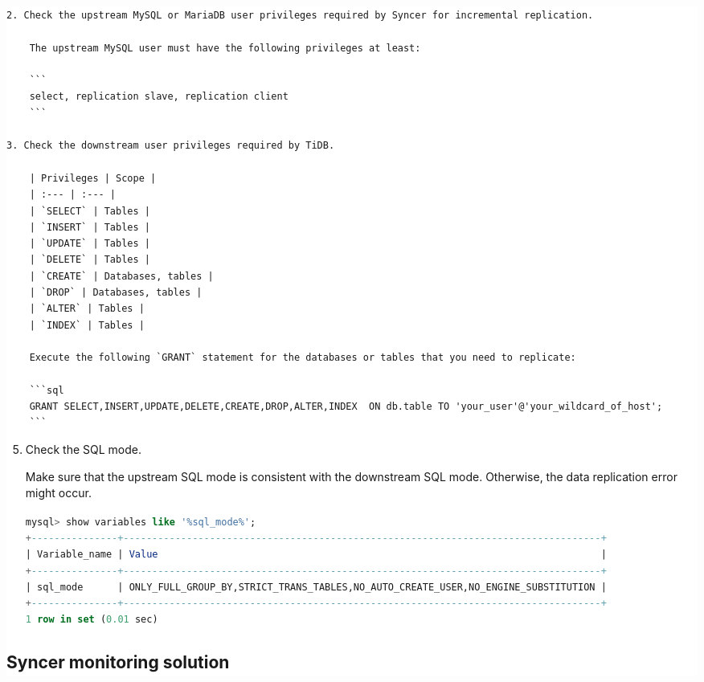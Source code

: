     2. Check the upstream MySQL or MariaDB user privileges required by Syncer for incremental replication.

        The upstream MySQL user must have the following privileges at least:

        ```
        select, replication slave, replication client
        ```

    3. Check the downstream user privileges required by TiDB.

        | Privileges | Scope |
        | :--- | :--- |
        | `SELECT` | Tables |
        | `INSERT` | Tables |
        | `UPDATE` | Tables |
        | `DELETE` | Tables |
        | `CREATE` | Databases, tables |
        | `DROP` | Databases, tables |
        | `ALTER` | Tables |
        | `INDEX` | Tables |

        Execute the following `GRANT` statement for the databases or tables that you need to replicate:

        ```sql
        GRANT SELECT,INSERT,UPDATE,DELETE,CREATE,DROP,ALTER,INDEX  ON db.table TO 'your_user'@'your_wildcard_of_host';
        ```

5. Check the SQL mode.

    Make sure that the upstream SQL mode is consistent with the downstream SQL mode. Otherwise, the data replication error might occur.

    ```sql
    mysql> show variables like '%sql_mode%';
    +---------------+-----------------------------------------------------------------------------------+
    | Variable_name | Value                                                                             |
    +---------------+-----------------------------------------------------------------------------------+
    | sql_mode      | ONLY_FULL_GROUP_BY,STRICT_TRANS_TABLES,NO_AUTO_CREATE_USER,NO_ENGINE_SUBSTITUTION |
    +---------------+-----------------------------------------------------------------------------------+
    1 row in set (0.01 sec)
    ```

## Syncer monitoring solution
